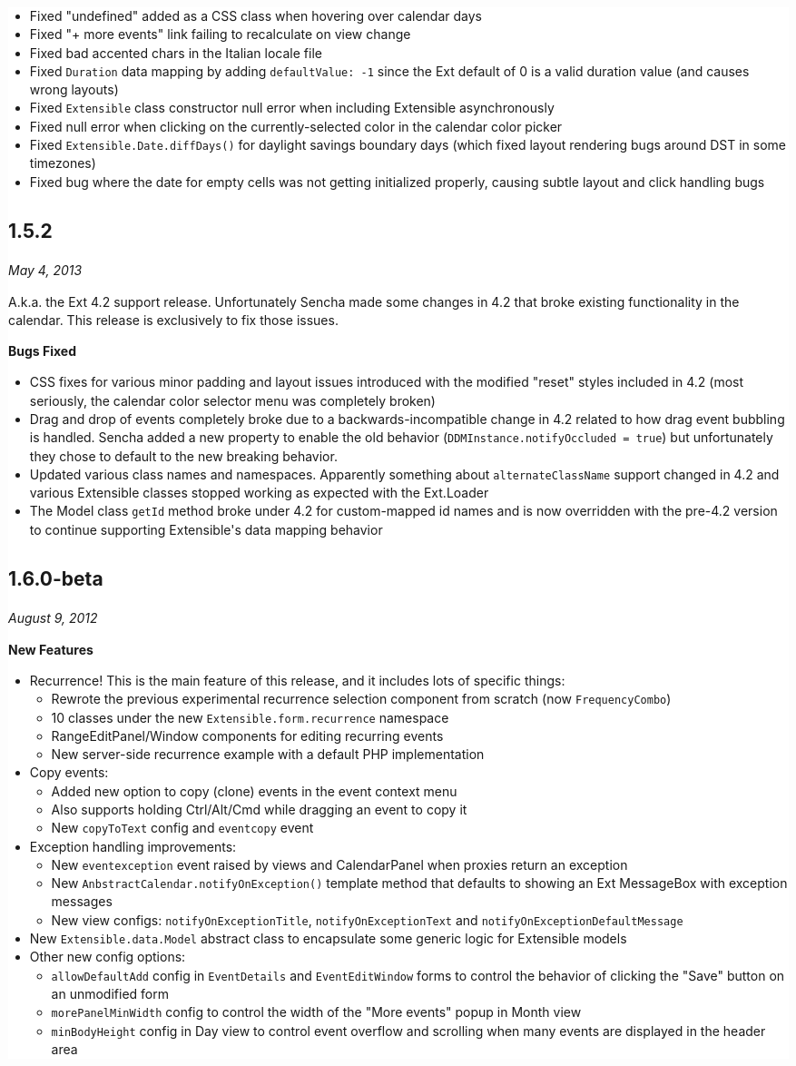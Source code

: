 * Fixed "undefined" added as a CSS class when hovering over calendar days
* Fixed "+ more events" link failing to recalculate on view change
* Fixed bad accented chars in the Italian locale file
* Fixed `Duration` data mapping by adding `defaultValue: -1` since the Ext default of 0 is a valid duration value (and causes wrong layouts)
* Fixed `Extensible` class constructor null error when including Extensible asynchronously
* Fixed null error when clicking on the currently-selected color in the calendar color picker
* Fixed `Extensible.Date.diffDays()` for daylight savings boundary days (which fixed layout rendering bugs around DST in some timezones)
* Fixed bug where the date for empty cells was not getting initialized properly, causing subtle layout and click handling bugs

## 1.5.2

_May 4, 2013_

A.k.a. the Ext 4.2 support release. Unfortunately Sencha made some changes in 4.2 that broke existing functionality in the calendar. This release is exclusively to fix those issues.

**Bugs Fixed**

* CSS fixes for various minor padding and layout issues introduced with the modified "reset" styles included in 4.2 (most seriously, the calendar color selector menu was completely broken)
* Drag and drop of events completely broke due to a backwards-incompatible change in 4.2 related to how drag event bubbling is handled. Sencha added a new property to enable the old behavior (`DDMInstance.notifyOccluded = true`) but unfortunately they chose to default to the new breaking behavior.
* Updated various class names and namespaces. Apparently something about `alternateClassName` support changed in 4.2 and various Extensible classes stopped working as expected with the Ext.Loader
* The Model class `getId` method broke under 4.2 for custom-mapped id names and is now overridden with the pre-4.2 version to continue supporting Extensible's data mapping behavior

## 1.6.0-beta

_August 9, 2012_

**New Features**

* Recurrence! This is the main feature of this release, and it includes lots of specific things:
    - Rewrote the previous experimental recurrence selection component from scratch (now `FrequencyCombo`)
    - 10 classes under the new `Extensible.form.recurrence` namespace
    - RangeEditPanel/Window components for editing recurring events
    - New server-side recurrence example with a default PHP implementation
* Copy events:
    - Added new option to copy (clone) events in the event context menu
    - Also supports holding Ctrl/Alt/Cmd while dragging an event to copy it
    - New `copyToText` config and `eventcopy` event
* Exception handling improvements:
    - New `eventexception` event raised by views and CalendarPanel when proxies return an exception
    - New `AnbstractCalendar.notifyOnException()` template method that defaults to showing an Ext MessageBox with exception messages
    - New view configs: `notifyOnExceptionTitle`, `notifyOnExceptionText` and `notifyOnExceptionDefaultMessage`
* New `Extensible.data.Model` abstract class to encapsulate some generic logic for Extensible models
* Other new config options:
    - `allowDefaultAdd` config in `EventDetails` and `EventEditWindow` forms to control the behavior of clicking the "Save" button on an unmodified form
    - `morePanelMinWidth` config to control the width of the "More events" popup in Month view
    - `minBodyHeight` config in Day view to control event overflow and scrolling when many events are displayed in the header area
